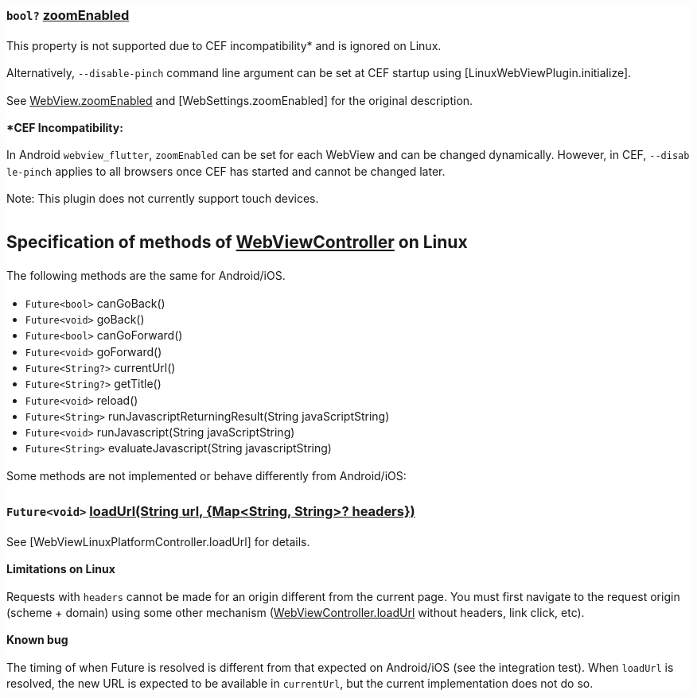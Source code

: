 
### `bool?` [zoomEnabled](https://pub.dev/documentation/webview_flutter/3.0.4/webview_flutter/WebView/zoomEnabled.html)

This property is not supported due to CEF incompatibility* and is ignored on Linux.

Alternatively, `--disable-pinch` command line argument can be set at CEF
startup using [LinuxWebViewPlugin.initialize].

See [WebView.zoomEnabled](https://pub.dev/documentation/webview_flutter/3.0.4/webview_flutter/WebView/zoomEnabled.html)
and [WebSettings.zoomEnabled] for the original description.

**\*CEF Incompatibility:**

In Android `webview_flutter`, `zoomEnabled` can be set for each WebView
and can be changed dynamically. However, in CEF, `--disable-pinch` applies
to all browsers once CEF has started and cannot be changed later.

Note: This plugin does not currently support touch devices.


## Specification of methods of [WebViewController](https://pub.dev/documentation/webview_flutter/3.0.4/webview_flutter/WebViewController-class.html) on Linux

The following methods are the same for Android/iOS.

* `Future<bool>` canGoBack()
* `Future<void>` goBack()
* `Future<bool>` canGoForward()
* `Future<void>` goForward()
* `Future<String?>` currentUrl()
* `Future<String?>` getTitle()
* `Future<void>` reload()
* `Future<String>` runJavascriptReturningResult(String javaScriptString)
* `Future<void>` runJavascript(String javaScriptString)
* `Future<String>` evaluateJavascript(String javascriptString)

Some methods are not implemented or behave differently from Android/iOS:

### `Future<void>` [loadUrl(String url, {Map<String, String>? headers})](https://pub.dev/documentation/webview_flutter/3.0.4/webview_flutter/WebViewController/loadUrl.html)

See [WebViewLinuxPlatformController.loadUrl] for details.

**Limitations on Linux**

Requests with `headers` cannot be made for an origin different from the current page.
You must first navigate to the request origin (scheme + domain) using some other mechanism ([WebViewController.loadUrl](https://pub.dev/documentation/webview_flutter/3.0.4/webview_flutter/WebViewController/loadUrl.html) without headers, link click, etc).

**Known bug**

The timing of when Future is resolved is different from that expected on Android/iOS (see the integration test). When `loadUrl` is resolved, the new URL is expected to be available in `currentUrl`, but the current implementation does not do so.
